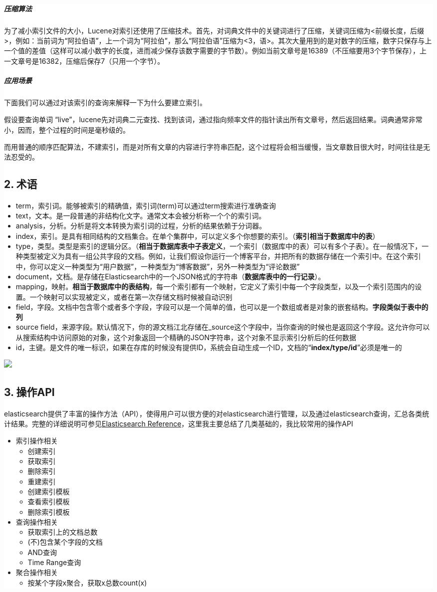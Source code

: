 ##### 压缩算法

为了减小索引文件的大小，Lucene对索引还使用了压缩技术。首先，对词典文件中的关键词进行了压缩，关键词压缩为<前缀长度，后缀>，例如：当前词为“阿拉伯语”，上一个词为“阿拉伯”，那么“阿拉伯语”压缩为<3，语>。其次大量用到的是对数字的压缩，数字只保存与上一个值的差值（这样可以减小数字的长度，进而减少保存该数字需要的字节数）。例如当前文章号是16389（不压缩要用3个字节保存），上一文章号是16382，压缩后保存7（只用一个字节）。

##### 应用场景

下面我们可以通过对该索引的查询来解释一下为什么要建立索引。

假设要查询单词 “live”，lucene先对词典二元查找、找到该词，通过指向频率文件的指针读出所有文章号，然后返回结果。词典通常非常小，因而，整个过程的时间是毫秒级的。

而用普通的顺序匹配算法，不建索引，而是对所有文章的内容进行字符串匹配，这个过程将会相当缓慢，当文章数目很大时，时间往往是无法忍受的。


## 2. 术语

* term，索引词。能够被索引的精确值，索引词(term)可以通过term搜索进行准确查询
* text，文本。是一段普通的非结构化文字。通常文本会被分析称一个个的索引词。
* analysis，分析。分析是将文本转换为索引词的过程，分析的结果依赖于分词器。
* index，索引。是具有相同结构的文档集合。在单个集群中，可以定义多个你想要的索引。（**索引相当于数据库中的表**）
* type，类型。类型是索引的逻辑分区。（**相当于数据库表中子表定义**，一个索引（数据库中的表）可以有多个子表）。在一般情况下，一种类型被定义为具有一组公共字段的文档。例如，让我们假设你运行一个博客平台，并把所有的数据存储在一个索引中。在这个索引中，你可以定义一种类型为“用户数据”，一种类型为“博客数据”，另外一种类型为“评论数据”
* document，文档。是存储在Elasticsearch中的一个JSON格式的字符串（**数据库表中的一行记录**）。
* mapping，映射。**相当于数据库中的表结构**，每一个索引都有一个映射，它定义了索引中每一个字段类型，以及一个索引范围内的设置。一个映射可以实现被定义，或者在第一次存储文档时候被自动识别
* field，字段。文档中包含零个或者多个字段，字段可以是一个简单的值，也可以是一个数组或者是对象的嵌套结构。**字段类似于表中的列**
* source field，来源字段。默认情况下，你的源文档江北存储在_source这个字段中，当你查询的时候也是返回这个字段。这允许你可以从搜索结构中访问原始的对象，这个对象返回一个精确的JSON字符串，这个对象不显示索引分析后的任何数据
* id，主键。是文件的唯一标识，如果在存库的时候没有提供ID，系统会自动生成一个ID，文档的“**index/type/id**”必须是唯一的


![](http://og43lpuu1.bkt.clouddn.com/elasticsearch_summary/001_es_index_terminology.png)


## 3. 操作API

elasticsearch提供了丰富的操作方法（API），使得用户可以很方便的对elasticsearch进行管理，以及通过elasticsearch查询，汇总各类统计结果。完整的详细说明可参见[Elasticsearch Reference][1]，这里我主要总结了几类基础的，我比较常用的操作API

* 索引操作相关
  * 创建索引
  * 获取索引
  * 删除索引
  * 重建索引
  * 创建索引模板
  * 查看索引模板
  * 删除索引模板
* 查询操作相关
  * 获取索引上的文档总数
  * (不)包含某个字段的文档
  * AND查询
  * Time Range查询
* 聚合操作相关
  * 按某个字段x聚合，获取x总数count(x)


[1]: https://www.elastic.co/guide/en/elasticsearch/reference/current/index.html
[2]: https://www.elastic.co/guide/en/elasticsearch/reference/current/docs-reindex.html
[3]: https://www.elastic.co/guide/en/elasticsearch/client/curator/current/index.html
[4]: https://www.elastic.co/guide/en/elasticsearch/reference/current/search-aggregations.html
[5]: https://www.elastic.co/guide/en/elasticsearch/reference/current/search-aggregations-bucket-terms-aggregation.html#_size